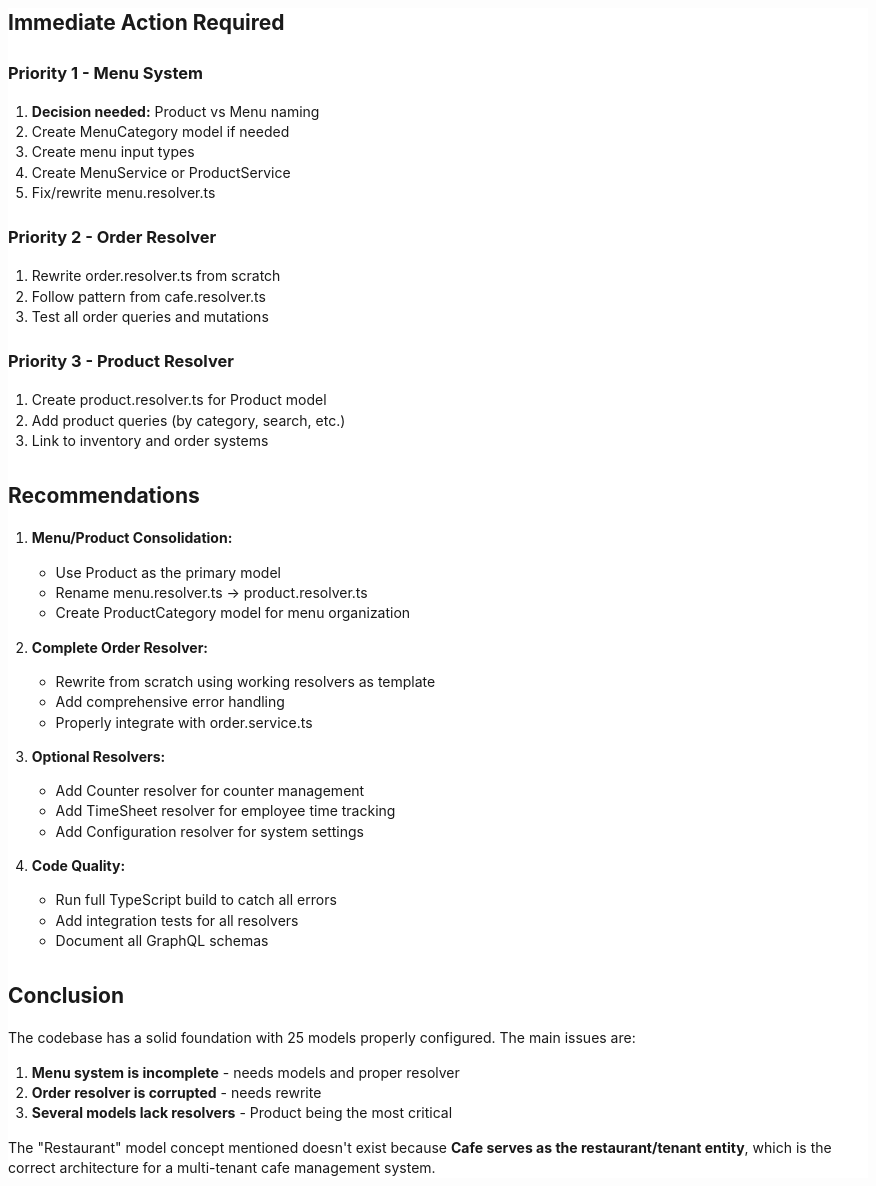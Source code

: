 ## Immediate Action Required

### Priority 1 - Menu System
1. **Decision needed:** Product vs Menu naming
2. Create MenuCategory model if needed
3. Create menu input types
4. Create MenuService or ProductService
5. Fix/rewrite menu.resolver.ts

### Priority 2 - Order Resolver
1. Rewrite order.resolver.ts from scratch
2. Follow pattern from cafe.resolver.ts
3. Test all order queries and mutations

### Priority 3 - Product Resolver
1. Create product.resolver.ts for Product model
2. Add product queries (by category, search, etc.)
3. Link to inventory and order systems

## Recommendations

1. **Menu/Product Consolidation:**
   - Use Product as the primary model
   - Rename menu.resolver.ts → product.resolver.ts
   - Create ProductCategory model for menu organization

2. **Complete Order Resolver:**
   - Rewrite from scratch using working resolvers as template
   - Add comprehensive error handling
   - Properly integrate with order.service.ts

3. **Optional Resolvers:**
   - Add Counter resolver for counter management
   - Add TimeSheet resolver for employee time tracking
   - Add Configuration resolver for system settings

4. **Code Quality:**
   - Run full TypeScript build to catch all errors
   - Add integration tests for all resolvers
   - Document all GraphQL schemas

## Conclusion

The codebase has a solid foundation with 25 models properly configured. The main issues are:

1. **Menu system is incomplete** - needs models and proper resolver
2. **Order resolver is corrupted** - needs rewrite
3. **Several models lack resolvers** - Product being the most critical

The "Restaurant" model concept mentioned doesn't exist because **Cafe serves as the restaurant/tenant entity**, which is the correct architecture for a multi-tenant cafe management system.
